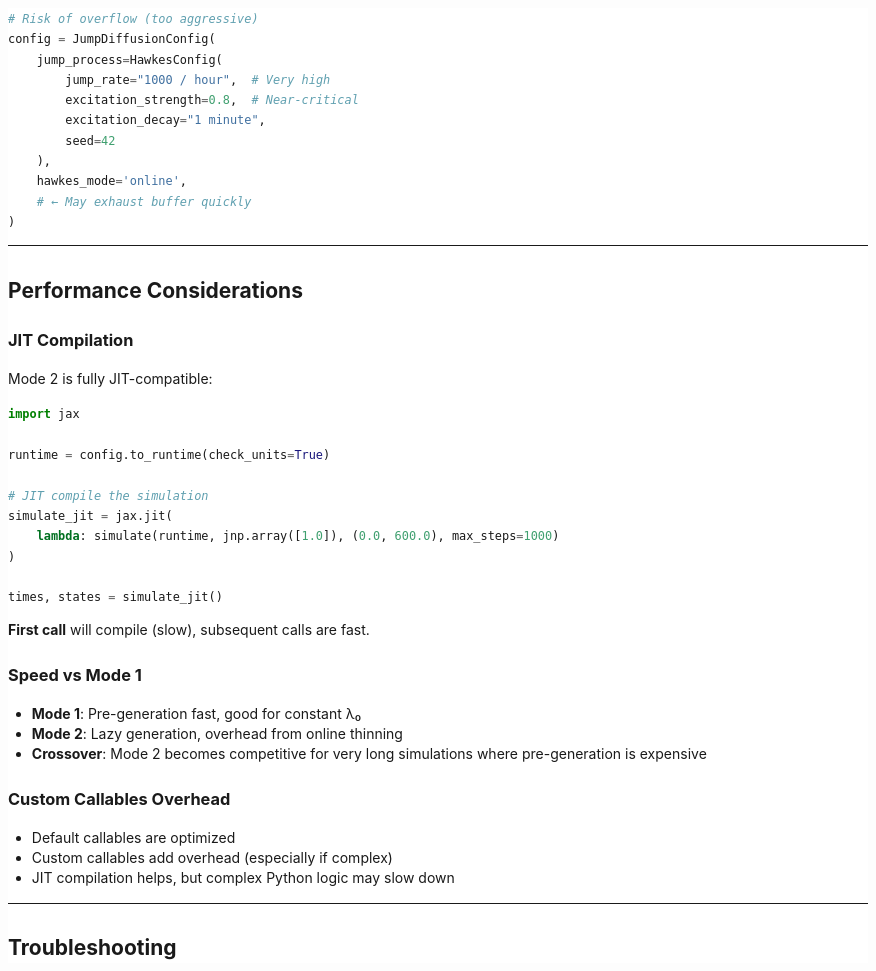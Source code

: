 ```python
# Risk of overflow (too aggressive)
config = JumpDiffusionConfig(
    jump_process=HawkesConfig(
        jump_rate="1000 / hour",  # Very high
        excitation_strength=0.8,  # Near-critical
        excitation_decay="1 minute",
        seed=42
    ),
    hawkes_mode='online',
    # ← May exhaust buffer quickly
)
```

---

## Performance Considerations

### JIT Compilation

Mode 2 is fully JIT-compatible:

```python
import jax

runtime = config.to_runtime(check_units=True)

# JIT compile the simulation
simulate_jit = jax.jit(
    lambda: simulate(runtime, jnp.array([1.0]), (0.0, 600.0), max_steps=1000)
)

times, states = simulate_jit()
```

**First call** will compile (slow), subsequent calls are fast.

### Speed vs Mode 1

- **Mode 1**: Pre-generation fast, good for constant λ₀
- **Mode 2**: Lazy generation, overhead from online thinning
- **Crossover**: Mode 2 becomes competitive for very long simulations where pre-generation is expensive

### Custom Callables Overhead

- Default callables are optimized
- Custom callables add overhead (especially if complex)
- JIT compilation helps, but complex Python logic may slow down

---

## Troubleshooting

